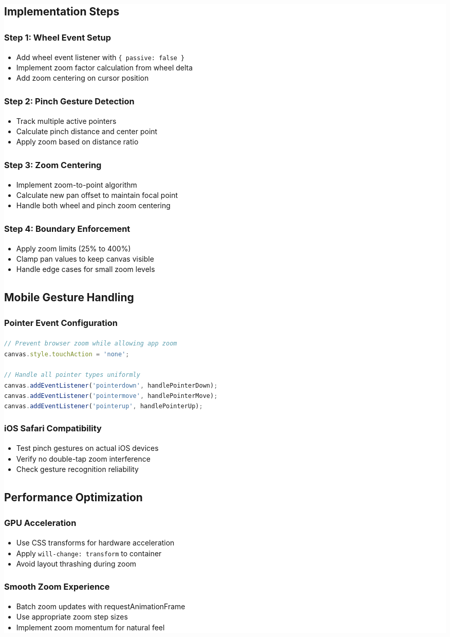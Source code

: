 ## Implementation Steps

### Step 1: Wheel Event Setup
- Add wheel event listener with `{ passive: false }`
- Implement zoom factor calculation from wheel delta
- Add zoom centering on cursor position

### Step 2: Pinch Gesture Detection
- Track multiple active pointers
- Calculate pinch distance and center point
- Apply zoom based on distance ratio

### Step 3: Zoom Centering
- Implement zoom-to-point algorithm
- Calculate new pan offset to maintain focal point
- Handle both wheel and pinch zoom centering

### Step 4: Boundary Enforcement
- Apply zoom limits (25% to 400%)
- Clamp pan values to keep canvas visible
- Handle edge cases for small zoom levels

## Mobile Gesture Handling

### Pointer Event Configuration
```typescript
// Prevent browser zoom while allowing app zoom
canvas.style.touchAction = 'none';

// Handle all pointer types uniformly
canvas.addEventListener('pointerdown', handlePointerDown);
canvas.addEventListener('pointermove', handlePointerMove);
canvas.addEventListener('pointerup', handlePointerUp);
```

### iOS Safari Compatibility
- Test pinch gestures on actual iOS devices
- Verify no double-tap zoom interference
- Check gesture recognition reliability

## Performance Optimization

### GPU Acceleration
- Use CSS transforms for hardware acceleration
- Apply `will-change: transform` to container
- Avoid layout thrashing during zoom

### Smooth Zoom Experience
- Batch zoom updates with requestAnimationFrame
- Use appropriate zoom step sizes
- Implement zoom momentum for natural feel
